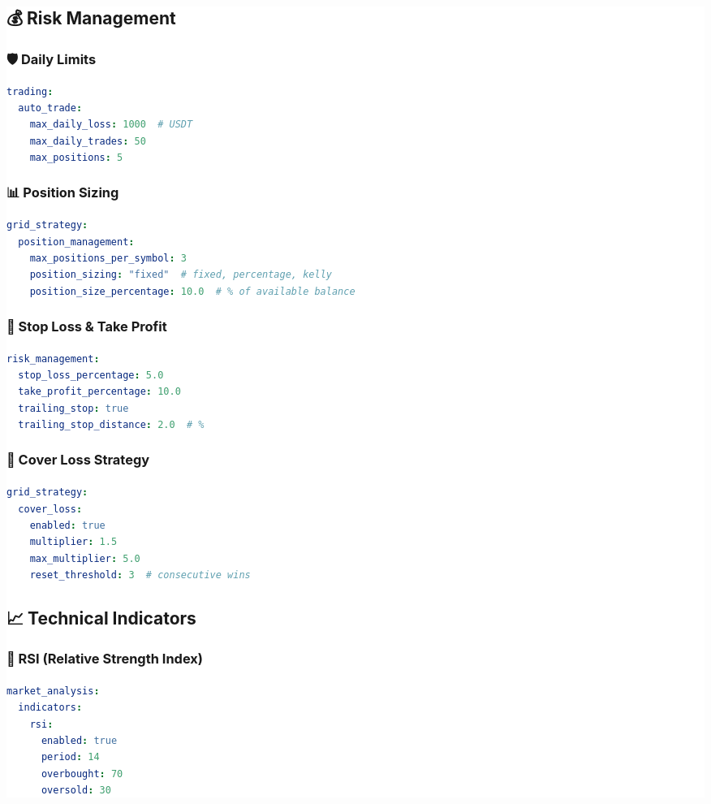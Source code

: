 ## 💰 Risk Management

### 🛡️ Daily Limits
```yaml
trading:
  auto_trade:
    max_daily_loss: 1000  # USDT
    max_daily_trades: 50
    max_positions: 5
```

### 📊 Position Sizing
```yaml
grid_strategy:
  position_management:
    max_positions_per_symbol: 3
    position_sizing: "fixed"  # fixed, percentage, kelly
    position_size_percentage: 10.0  # % of available balance
```

### 🎯 Stop Loss & Take Profit
```yaml
risk_management:
  stop_loss_percentage: 5.0
  take_profit_percentage: 10.0
  trailing_stop: true
  trailing_stop_distance: 2.0  # %
```

### 🔄 Cover Loss Strategy
```yaml
grid_strategy:
  cover_loss:
    enabled: true
    multiplier: 1.5
    max_multiplier: 5.0
    reset_threshold: 3  # consecutive wins
```

## 📈 Technical Indicators

### 🔧 RSI (Relative Strength Index)
```yaml
market_analysis:
  indicators:
    rsi:
      enabled: true
      period: 14
      overbought: 70
      oversold: 30
```

